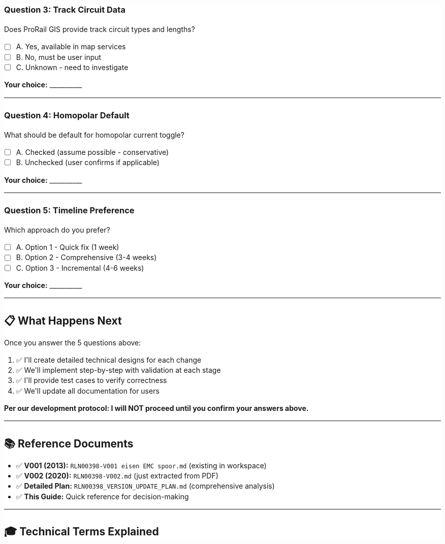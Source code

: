 ### **Question 3: Track Circuit Data**
Does ProRail GIS provide track circuit types and lengths?
- [ ] A. Yes, available in map services
- [ ] B. No, must be user input
- [ ] C. Unknown - need to investigate

**Your choice:** __________

---

### **Question 4: Homopolar Default**
What should be default for homopolar current toggle?
- [ ] A. Checked (assume possible - conservative)
- [ ] B. Unchecked (user confirms if applicable)

**Your choice:** __________

---

### **Question 5: Timeline Preference**
Which approach do you prefer?
- [ ] A. Option 1 - Quick fix (1 week)
- [ ] B. Option 2 - Comprehensive (3-4 weeks)
- [ ] C. Option 3 - Incremental (4-6 weeks)

**Your choice:** __________

---

## 📋 What Happens Next

Once you answer the 5 questions above:

1. ✅ I'll create detailed technical designs for each change
2. ✅ We'll implement step-by-step with validation at each stage
3. ✅ I'll provide test cases to verify correctness
4. ✅ We'll update all documentation for users

**Per our development protocol: I will NOT proceed until you confirm your answers above.**

---

## 📚 Reference Documents

- ✅ **V001 (2013):** `RLN00398-V001 eisen EMC spoor.md` (existing in workspace)
- ✅ **V002 (2020):** `RLN00398-V002.md` (just extracted from PDF)
- ✅ **Detailed Plan:** `RLN00398_VERSION_UPDATE_PLAN.md` (comprehensive analysis)
- ✅ **This Guide:** Quick reference for decision-making

---

## 🎓 Technical Terms Explained
